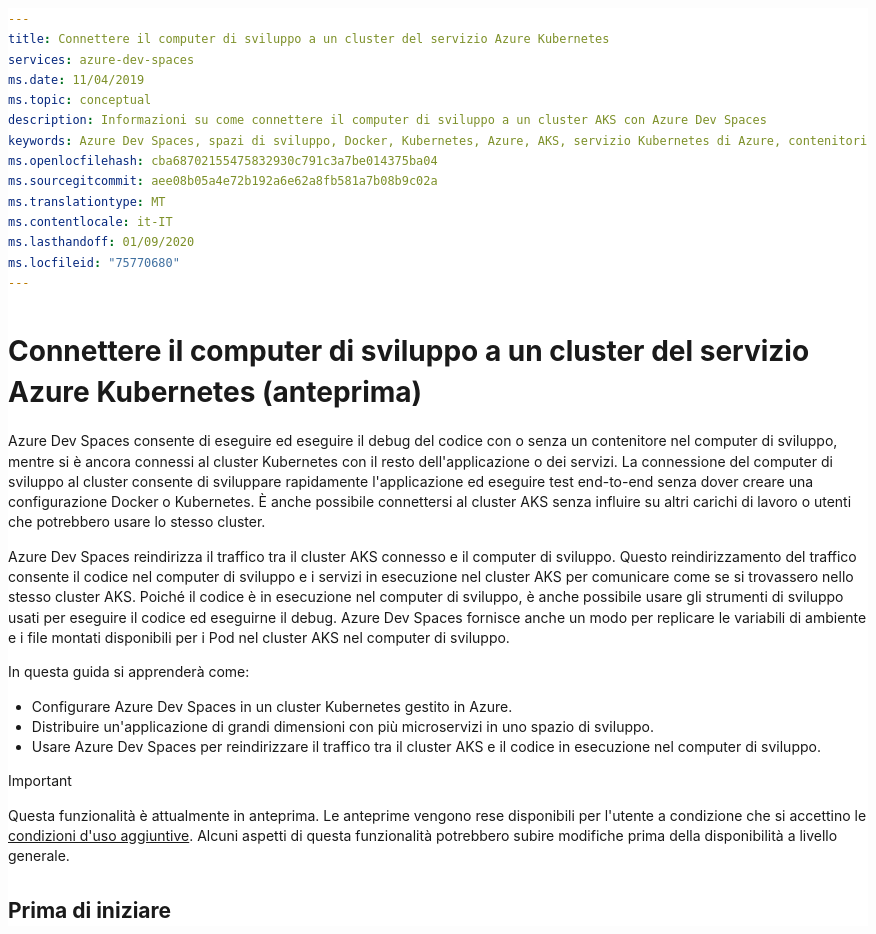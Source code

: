 ```yaml
---
title: Connettere il computer di sviluppo a un cluster del servizio Azure Kubernetes
services: azure-dev-spaces
ms.date: 11/04/2019
ms.topic: conceptual
description: Informazioni su come connettere il computer di sviluppo a un cluster AKS con Azure Dev Spaces
keywords: Azure Dev Spaces, spazi di sviluppo, Docker, Kubernetes, Azure, AKS, servizio Kubernetes di Azure, contenitori
ms.openlocfilehash: cba68702155475832930c791c3a7be014375ba04
ms.sourcegitcommit: aee08b05a4e72b192a6e62a8fb581a7b08b9c02a
ms.translationtype: MT
ms.contentlocale: it-IT
ms.lasthandoff: 01/09/2020
ms.locfileid: "75770680"
---
```

# <a name="connect-your-development-machine-to-an-aks-cluster-preview"></a>Connettere il computer di sviluppo a un cluster del servizio Azure Kubernetes (anteprima)

Azure Dev Spaces consente di eseguire ed eseguire il debug del codice con o senza un contenitore nel computer di sviluppo, mentre si è ancora connessi al cluster Kubernetes con il resto dell'applicazione o dei servizi. La connessione del computer di sviluppo al cluster consente di sviluppare rapidamente l'applicazione ed eseguire test end-to-end senza dover creare una configurazione Docker o Kubernetes. È anche possibile connettersi al cluster AKS senza influire su altri carichi di lavoro o utenti che potrebbero usare lo stesso cluster.

Azure Dev Spaces reindirizza il traffico tra il cluster AKS connesso e il computer di sviluppo. Questo reindirizzamento del traffico consente il codice nel computer di sviluppo e i servizi in esecuzione nel cluster AKS per comunicare come se si trovassero nello stesso cluster AKS. Poiché il codice è in esecuzione nel computer di sviluppo, è anche possibile usare gli strumenti di sviluppo usati per eseguire il codice ed eseguirne il debug. Azure Dev Spaces fornisce anche un modo per replicare le variabili di ambiente e i file montati disponibili per i Pod nel cluster AKS nel computer di sviluppo.

In questa guida si apprenderà come:

* Configurare Azure Dev Spaces in un cluster Kubernetes gestito in Azure.
* Distribuire un'applicazione di grandi dimensioni con più microservizi in uno spazio di sviluppo.
* Usare Azure Dev Spaces per reindirizzare il traffico tra il cluster AKS e il codice in esecuzione nel computer di sviluppo.

> [!IMPORTANT]
> Questa funzionalità è attualmente in anteprima. Le anteprime vengono rese disponibili per l'utente a condizione che si accettino le [condizioni d'uso aggiuntive](https://azure.microsoft.com/support/legal/preview-supplemental-terms/). Alcuni aspetti di questa funzionalità potrebbero subire modifiche prima della disponibilità a livello generale.

## <a name="before-you-begin"></a>Prima di iniziare


[azds-tmp-dir]: ../troubleshooting.md#before-you-begin
[azds-vs-code]: https://marketplace.visualstudio.com/items?itemName=azuredevspaces.azds
[azure-cli]: /cli/azure/install-azure-cli?view=azure-cli-latest
[bike-sharing-github]: https://github.com/Azure/dev-spaces/tree/master/samples/BikeSharingApp
[gh-actions]: github-actions.md
[supported-regions]: https://azure.microsoft.com/global-infrastructure/services/?products=kubernetes-service
[team-quickstart]: ../quickstart-team-development.md
[vs-code]: https://code.visualstudio.com/download